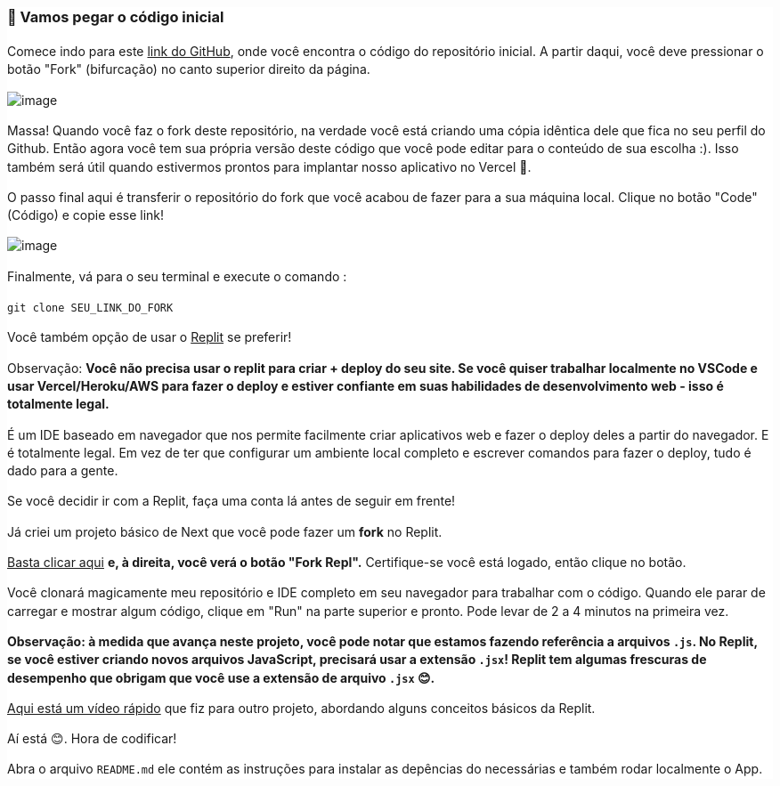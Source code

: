 ### 🤖 Vamos pegar o código inicial

Comece indo para este [link do GitHub](https://github.com/w3b3d3v/nft-drop-starter-project), onde você encontra o código do repositório inicial. A partir daqui, você deve pressionar o botão "Fork" (bifurcação) no canto superior direito da página.

![image](https://i.imgur.com/p2FTyAM.png)

Massa! Quando você faz o fork deste repositório, na verdade você está criando uma cópia idêntica dele que fica no seu perfil do Github. Então agora você tem sua própria versão deste código que você pode editar para o conteúdo de sua escolha :). Isso também será útil quando estivermos prontos para implantar nosso aplicativo no Vercel 🤘.

O passo final aqui é transferir o repositório do fork que você acabou de fazer para a sua máquina local. Clique no botão "Code" (Código) e copie esse link!

![image](https://i.imgur.com/4QtA8wO.png)

Finalmente, vá para o seu terminal e execute o comando :


```plaintext
git clone SEU_LINK_DO_FORK
```

Você também opção de usar o [Replit](https://replit.com/~) se preferir!

Observação: **Você não precisa usar o replit para criar + deploy do seu site. Se você quiser trabalhar localmente no VSCode e usar Vercel/Heroku/AWS para fazer o deploy e estiver confiante em suas habilidades de desenvolvimento web - isso é totalmente legal.**

É um IDE baseado em navegador que nos permite facilmente criar aplicativos web e fazer o deploy deles a partir do navegador. E é totalmente legal. Em vez de ter que configurar um ambiente local completo e escrever comandos para fazer o deploy, tudo é dado para a gente.

Se você decidir ir com a Replit, faça uma conta lá antes de seguir em frente!

Já criei um projeto básico de Next que você pode fazer um **fork** no Replit.

[Basta clicar aqui](https://replit.com/@DanielCukier/SolanaNFTsWEB3DEV) **e, à direita, você verá o botão "Fork Repl".** Certifique-se você está logado, então clique no botão.

Você clonará magicamente meu repositório e IDE completo em seu navegador para trabalhar com o código. Quando ele parar de carregar e mostrar algum código, clique em "Run" na parte superior e pronto. Pode levar de 2 a 4 minutos na primeira vez.

**Observação: à medida que avança neste projeto, você pode notar que estamos fazendo referência a arquivos `.js`. No Replit, se você estiver criando novos arquivos JavaScript, precisará usar a extensão `.jsx`! Replit tem algumas frescuras de desempenho que obrigam que você use a extensão de arquivo `.jsx` 😊.**

[Aqui está um vídeo rápido](https://www.loom.com/share/4578eb9fba1243499a6913d214b21dc3) que fiz para outro projeto, abordando alguns conceitos básicos da Replit.

Aí está 😊. Hora de codificar!

Abra o arquivo `README.md` ele contém as instruções para instalar as depências do necessárias e também rodar localmente o App. 
